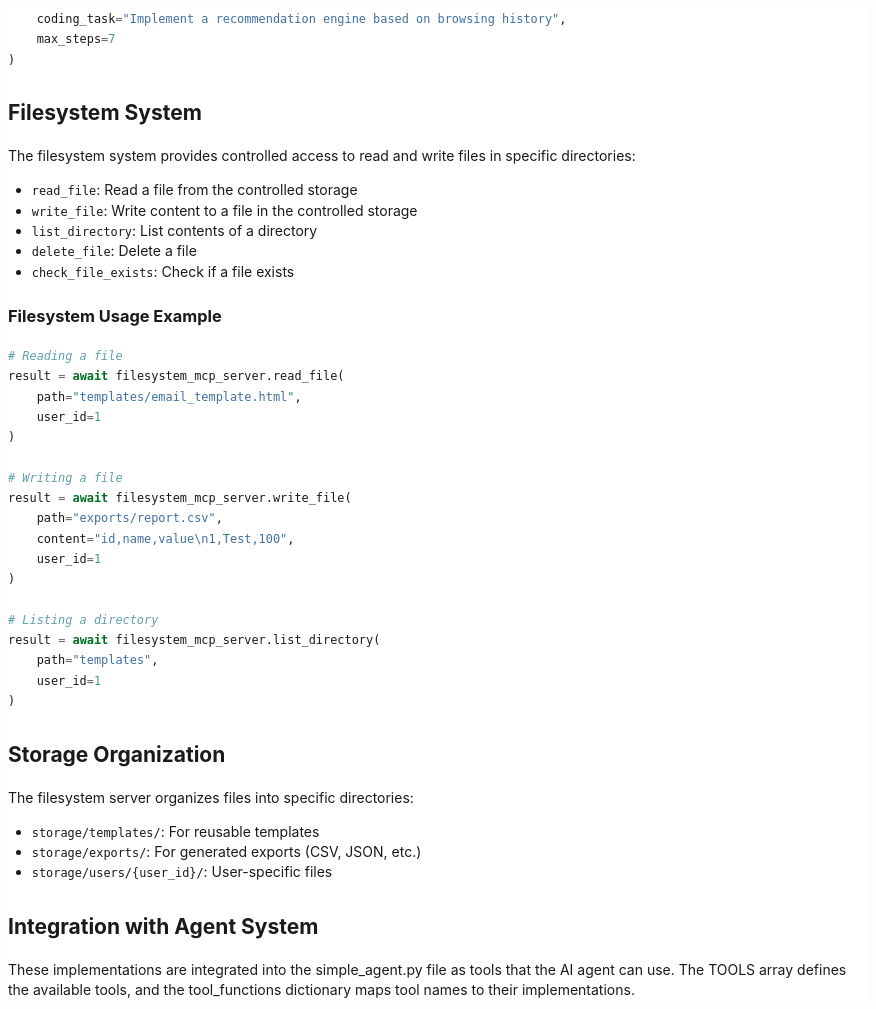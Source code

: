 ```python
    coding_task="Implement a recommendation engine based on browsing history",
    max_steps=7
)
```

## Filesystem System

The filesystem system provides controlled access to read and write files in specific directories:

- `read_file`: Read a file from the controlled storage
- `write_file`: Write content to a file in the controlled storage
- `list_directory`: List contents of a directory
- `delete_file`: Delete a file
- `check_file_exists`: Check if a file exists

### Filesystem Usage Example

```python
# Reading a file
result = await filesystem_mcp_server.read_file(
    path="templates/email_template.html",
    user_id=1
)

# Writing a file
result = await filesystem_mcp_server.write_file(
    path="exports/report.csv",
    content="id,name,value\n1,Test,100",
    user_id=1
)

# Listing a directory
result = await filesystem_mcp_server.list_directory(
    path="templates",
    user_id=1
)
```

## Storage Organization

The filesystem server organizes files into specific directories:

- `storage/templates/`: For reusable templates
- `storage/exports/`: For generated exports (CSV, JSON, etc.)
- `storage/users/{user_id}/`: User-specific files

## Integration with Agent System

These implementations are integrated into the simple_agent.py file as tools that the AI agent can use. The TOOLS array defines the available tools, and the tool_functions dictionary maps tool names to their implementations.
